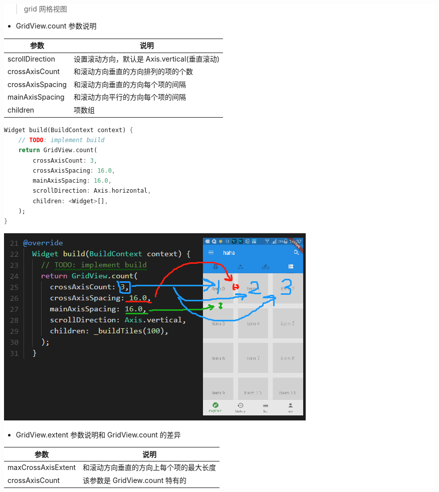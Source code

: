 > grid 网格视图

- GridView.count 参数说明

| 参数 | 说明 |
| -- | -- |
| scrollDirection | 设置滚动方向，默认是 Axis.vertical(垂直滚动) |
| crossAxisCount | 和滚动方向垂直的方向排列的项的个数 |
| crossAxisSpacing | 和滚动方向垂直的方向每个项的间隔 |
| mainAxisSpacing | 和滚动方向平行的方向每个项的间隔 |
| children | 项数组 |

```dart
Widget build(BuildContext context) {
    // TODO: implement build
    return GridView.count(
        crossAxisCount: 3,
        crossAxisSpacing: 16.0,
        mainAxisSpacing: 16.0,
        scrollDirection: Axis.horizontal,
        children: <Widget>[],
    );
}
```
![](./pic/3-scrollView-1.png)

- GridView.extent 参数说明和 GridView.count 的差异

| 参数 | 说明 |
| -- | -- |
| maxCrossAxisExtent | 和滚动方向垂直的方向上每个项的最大长度 |
| crossAxisCount | 该参数是 GridView.count 特有的 |

